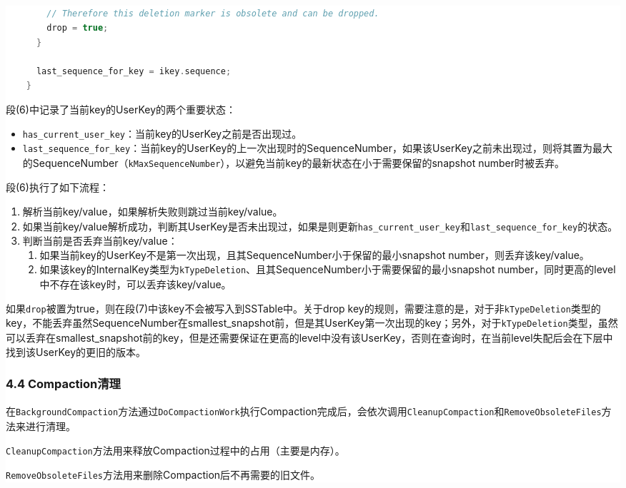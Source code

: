 ```cpp
        // Therefore this deletion marker is obsolete and can be dropped.
        drop = true;
      }

      last_sequence_for_key = ikey.sequence;
    }

```

段(6)中记录了当前key的UserKey的两个重要状态：
- `has_current_user_key`：当前key的UserKey之前是否出现过。
- `last_sequence_for_key`：当前key的UserKey的上一次出现时的SequenceNumber，如果该UserKey之前未出现过，则将其置为最大的SequenceNumber（`kMaxSequenceNumber`），以避免当前key的最新状态在小于需要保留的snapshot number时被丢弃。


段(6)执行了如下流程：
1. 解析当前key/value，如果解析失败则跳过当前key/value。
2. 如果当前key/value解析成功，判断其UserKey是否未出现过，如果是则更新`has_current_user_key`和`last_sequence_for_key`的状态。
3. 判断当前是否丢弃当前key/value：
    1. 如果当前key的UserKey不是第一次出现，且其SequenceNumber小于保留的最小snapshot number，则丢弃该key/value。
    2. 如果该key的InternalKey类型为`kTypeDeletion`、且其SequenceNumber小于需要保留的最小snapshot number，同时更高的level中不存在该key时，可以丢弃该key/value。

如果`drop`被置为true，则在段(7)中该key不会被写入到SSTable中。关于drop key的规则，需要注意的是，对于非`kTypeDeletion`类型的key，不能丢弃虽然SequenceNumber在smallest_snapshot前，但是其UserKey第一次出现的key；另外，对于`kTypeDeletion`类型，虽然可以丢弃在smallest_snapshot前的key，但是还需要保证在更高的level中没有该UserKey，否则在查询时，在当前level失配后会在下层中找到该UserKey的更旧的版本。

### 4.4 Compaction清理

在`BackgroundCompaction`方法通过`DoCompactionWork`执行Compaction完成后，会依次调用`CleanupCompaction`和`RemoveObsoleteFiles`方法来进行清理。

`CleanupCompaction`方法用来释放Compaction过程中的占用（主要是内存）。

`RemoveObsoleteFiles`方法用来删除Compaction后不再需要的旧文件。